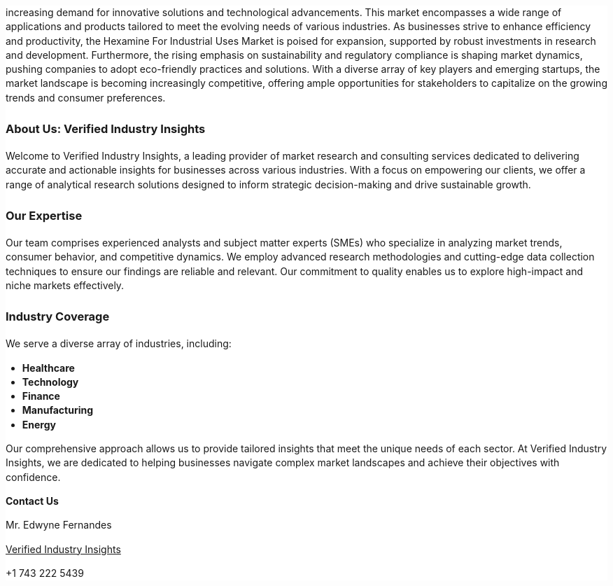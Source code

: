 increasing demand for innovative solutions and technological advancements. This market encompasses a wide range of applications and products tailored to meet the evolving needs of various industries. As businesses strive to enhance efficiency and productivity, the Hexamine For Industrial Uses Market is poised for expansion, supported by robust investments in research and development. Furthermore, the rising emphasis on sustainability and regulatory compliance is shaping market dynamics, pushing companies to adopt eco-friendly practices and solutions. With a diverse array of key players and emerging startups, the market landscape is becoming increasingly competitive, offering ample opportunities for stakeholders to capitalize on the growing trends and consumer preferences.</p><h3>About Us: Verified Industry Insights</h3><p>Welcome to Verified Industry Insights, a leading provider of market research and consulting services dedicated to delivering accurate and actionable insights for businesses across various industries. With a focus on empowering our clients, we offer a range of analytical research solutions designed to inform strategic decision-making and drive sustainable growth.</p><h3>Our Expertise</h3><p>Our team comprises experienced analysts and subject matter experts (SMEs) who specialize in analyzing market trends, consumer behavior, and competitive dynamics. We employ advanced research methodologies and cutting-edge data collection techniques to ensure our findings are reliable and relevant. Our commitment to quality enables us to explore high-impact and niche markets effectively.</p><h3>Industry Coverage</h3><p>We serve a diverse array of industries, including:</p><ul><li><strong>Healthcare</strong></li><li><strong>Technology</strong></li><li><strong>Finance</strong></li><li><strong>Manufacturing</strong></li><li><strong>Energy</strong></li></ul><p>Our comprehensive approach allows us to provide tailored insights that meet the unique needs of each sector. At Verified Industry Insights, we are dedicated to helping businesses navigate complex market landscapes and achieve their objectives with confidence.</p><p><strong>Contact Us</strong></p><p>Mr. Edwyne Fernandes</p><p><a href="https://www.verifiedindustryinsights.com/">Verified Industry Insights</a></p><p>+1 743 222 5439</p>
